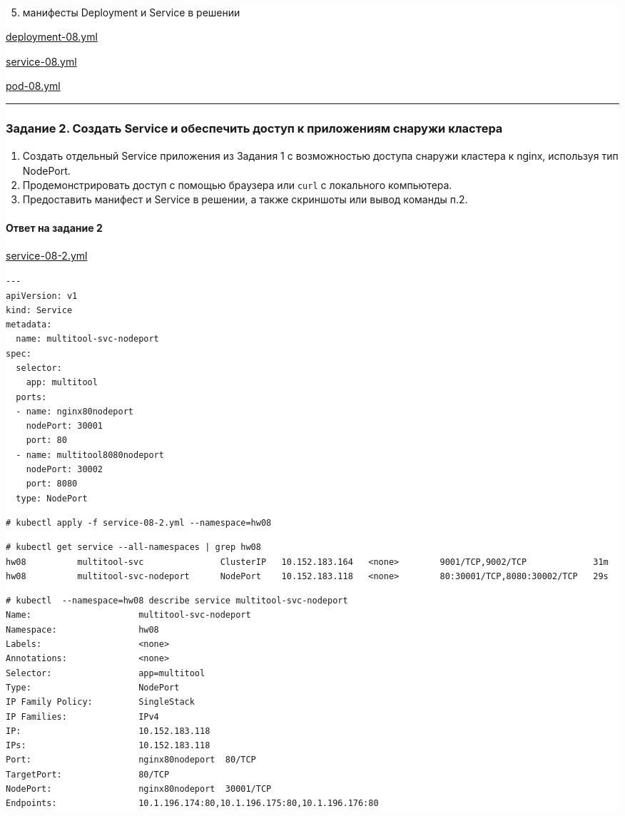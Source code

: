 5. манифесты Deployment и Service в решении

[deployment-08.yml](deployment-08.yml)

[service-08.yml](service-08.yml)

[pod-08.yml](pod-08.yml)

------

### Задание 2. Создать Service и обеспечить доступ к приложениям снаружи кластера

1. Создать отдельный Service приложения из Задания 1 с возможностью доступа снаружи кластера к nginx, используя тип NodePort.
2. Продемонстрировать доступ с помощью браузера или `curl` с локального компьютера.
3. Предоставить манифест и Service в решении, а также скриншоты или вывод команды п.2.

#### Ответ на задание 2

[service-08-2.yml](service-08-2.yml)

```
---
apiVersion: v1
kind: Service
metadata:
  name: multitool-svc-nodeport
spec:
  selector:
    app: multitool
  ports:
  - name: nginx80nodeport
    nodePort: 30001
    port: 80
  - name: multitool8080nodeport
    nodePort: 30002
    port: 8080
  type: NodePort
```

```
# kubectl apply -f service-08-2.yml --namespace=hw08
```

```
# kubectl get service --all-namespaces | grep hw08
hw08          multitool-svc               ClusterIP   10.152.183.164   <none>        9001/TCP,9002/TCP             31m
hw08          multitool-svc-nodeport      NodePort    10.152.183.118   <none>        80:30001/TCP,8080:30002/TCP   29s
```

```
# kubectl  --namespace=hw08 describe service multitool-svc-nodeport
Name:                     multitool-svc-nodeport
Namespace:                hw08
Labels:                   <none>
Annotations:              <none>
Selector:                 app=multitool
Type:                     NodePort
IP Family Policy:         SingleStack
IP Families:              IPv4
IP:                       10.152.183.118
IPs:                      10.152.183.118
Port:                     nginx80nodeport  80/TCP
TargetPort:               80/TCP
NodePort:                 nginx80nodeport  30001/TCP
Endpoints:                10.1.196.174:80,10.1.196.175:80,10.1.196.176:80
```